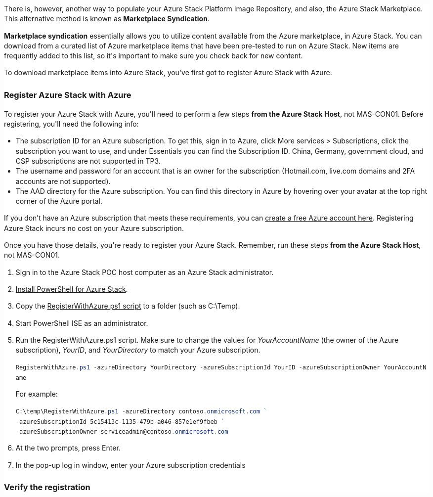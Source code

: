There is, however, another way to populate your Azure Stack Platform Image Repository, and also, the Azure Stack Marketplace.  This alternative method is known as **Marketplace Syndication**.

**Marketplace syndication** essentially allows you to utilize content available from the Azure marketplace, in Azure Stack. You can download from a curated list of Azure marketplace items that have been pre-tested to run on Azure Stack. New items are frequently added to this list, so it's important to make sure you check back for new content.

To download marketplace items into Azure Stack, you've first got to register Azure Stack with Azure.

### Register Azure Stack with Azure

To register your Azure Stack with Azure, you'll need to perform a few steps **from the Azure Stack Host**, not MAS-CON01.  Before registering, you'll need the following info:

- The subscription ID for an Azure subscription. To get this, sign in to Azure, click More services > Subscriptions, click the subscription you want to use, and under Essentials you can find the Subscription ID. China, Germany, government cloud, and CSP subscriptions are not supported in TP3.
- The username and password for an account that is an owner for the subscription (Hotmail.com, live.com domains and 2FA accounts are not supported).
- The AAD directory for the Azure subscription. You can find this directory in Azure by hovering over your avatar at the top right corner of the Azure portal.

If you don’t have an Azure subscription that meets these requirements, you can [create a free Azure account here](https://azure.microsoft.com/en-us/free/?b=17.06). Registering Azure Stack incurs no cost on your Azure subscription.

Once you have those details, you're ready to register your Azure Stack.  Remember, run these steps **from the Azure Stack Host**, not MAS-CON01.

1. Sign in to the Azure Stack POC host computer as an Azure Stack administrator.
2. [Install PowerShell for Azure Stack](https://docs.microsoft.com/en-us/azure/azure-stack/azure-stack-powershell-install).
3. Copy the [RegisterWithAzure.ps1 script](https://go.microsoft.com/fwlink/?linkid=842959) to a folder (such as C:\Temp).
4. Start PowerShell ISE as an administrator.
5. Run the RegisterWithAzure.ps1 script. Make sure to change the values for *YourAccountName* (the owner of the Azure subscription), *YourID*, and *YourDirectory* to match your Azure subscription.

    ```powershell
    RegisterWithAzure.ps1 -azureDirectory YourDirectory -azureSubscriptionId YourID -azureSubscriptionOwner YourAccountName
    ```
    
    For example:
    
    ```powershell
    C:\temp\RegisterWithAzure.ps1 -azureDirectory contoso.onmicrosoft.com ` 
    -azureSubscriptionId 5c15413c-1135-479b-a046-857e1ef9fbeb ` 
    -azureSubscriptionOwner serviceadmin@contoso.onmicrosoft.com     
    ```
6. At the two prompts, press Enter.
7. In the pop-up log in window, enter your Azure subscription credentials

### Verify the registration
